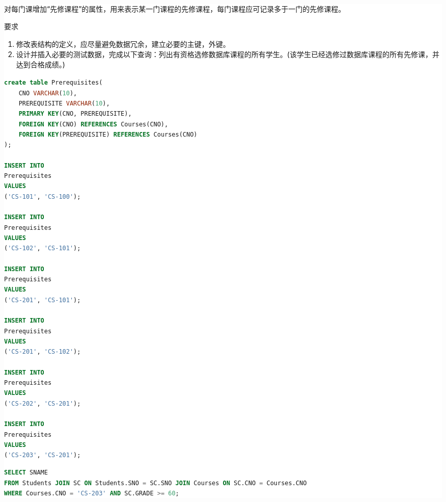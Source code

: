 对每门课增加“先修课程”的属性，用来表示某一门课程的先修课程，每门课程应可记录多于一门的先修课程。

要求

1) 修改表结构的定义，应尽量避免数据冗余，建立必要的主键，外键。
2) 设计并插入必要的测试数据，完成以下查询：列出有资格选修数据库课程的所有学生。(该学生已经选修过数据库课程的所有先修课，并达到合格成绩。)

```sql
create table Prerequisites(
    CNO VARCHAR(10),
    PREREQUISITE VARCHAR(10),
    PRIMARY KEY(CNO, PREREQUISITE),
    FOREIGN KEY(CNO) REFERENCES Courses(CNO),
    FOREIGN KEY(PREREQUISITE) REFERENCES Courses(CNO)
);

INSERT INTO
Prerequisites
VALUES
('CS-101', 'CS-100');

INSERT INTO
Prerequisites
VALUES
('CS-102', 'CS-101');

INSERT INTO
Prerequisites
VALUES
('CS-201', 'CS-101');

INSERT INTO
Prerequisites
VALUES
('CS-201', 'CS-102');

INSERT INTO
Prerequisites
VALUES
('CS-202', 'CS-201');

INSERT INTO
Prerequisites
VALUES
('CS-203', 'CS-201');
```

```sql
SELECT SNAME
FROM Students JOIN SC ON Students.SNO = SC.SNO JOIN Courses ON SC.CNO = Courses.CNO
WHERE Courses.CNO = 'CS-203' AND SC.GRADE >= 60;
```
